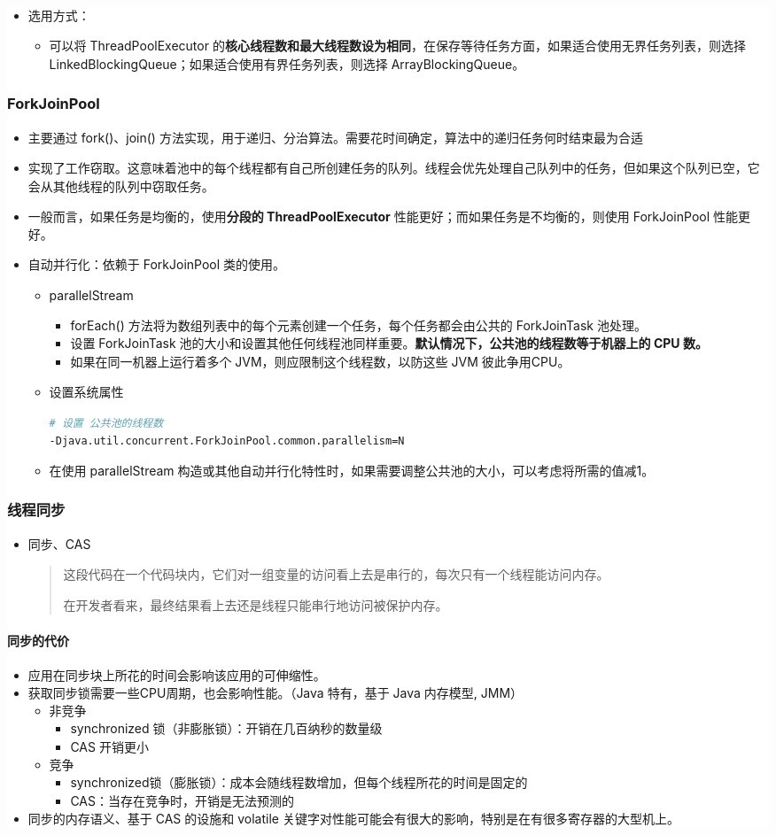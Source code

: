   - 选用方式：

    - 可以将 ThreadPoolExecutor 的**核心线程数和最大线程数设为相同**，在保存等待任务方面，如果适合使用无界任务列表，则选择LinkedBlockingQueue；如果适合使用有界任务列表，则选择 ArrayBlockingQueue。



### ForkJoinPool

- 主要通过 fork()、join() 方法实现，用于递归、分治算法。需要花时间确定，算法中的递归任务何时结束最为合适

- 实现了工作窃取。这意味着池中的每个线程都有自己所创建任务的队列。线程会优先处理自己队列中的任务，但如果这个队列已空，它会从其他线程的队列中窃取任务。
- 一般而言，如果任务是均衡的，使用**分段的 ThreadPoolExecutor** 性能更好；而如果任务是不均衡的，则使用 ForkJoinPool 性能更好。

- 自动并行化：依赖于 ForkJoinPool 类的使用。

  - parallelStream

    - forEach() 方法将为数组列表中的每个元素创建一个任务，每个任务都会由公共的 ForkJoinTask 池处理。
    - 设置 ForkJoinTask 池的大小和设置其他任何线程池同样重要。**默认情况下，公共池的线程数等于机器上的 CPU 数。**
    - 如果在同一机器上运行着多个 JVM，则应限制这个线程数，以防这些 JVM 彼此争用CPU。

  - 设置系统属性

    ```bash
    # 设置 公共池的线程数
    -Djava.util.concurrent.ForkJoinPool.common.parallelism=N
    ```

  - 在使用 parallelStream 构造或其他自动并行化特性时，如果需要调整公共池的大小，可以考虑将所需的值减1。



### 线程同步

- 同步、CAS

  > 这段代码在一个代码块内，它们对一组变量的访问看上去是串行的，每次只有一个线程能访问内存。
  >
  > 
  >
  > 在开发者看来，最终结果看上去还是线程只能串行地访问被保护内存。

  

#### 同步的代价

- 应用在同步块上所花的时间会影响该应用的可伸缩性。
- 获取同步锁需要一些CPU周期，也会影响性能。（Java 特有，基于 Java 内存模型, JMM）
  - 非竞争
    - synchronized 锁（非膨胀锁）：开销在几百纳秒的数量级
    - CAS 开销更小
  - 竞争
    - synchronized锁（膨胀锁）：成本会随线程数增加，但每个线程所花的时间是固定的
    - CAS：当存在竞争时，开销是无法预测的
- 同步的内存语义、基于 CAS 的设施和 volatile 关键字对性能可能会有很大的影响，特别是在有很多寄存器的大型机上。

